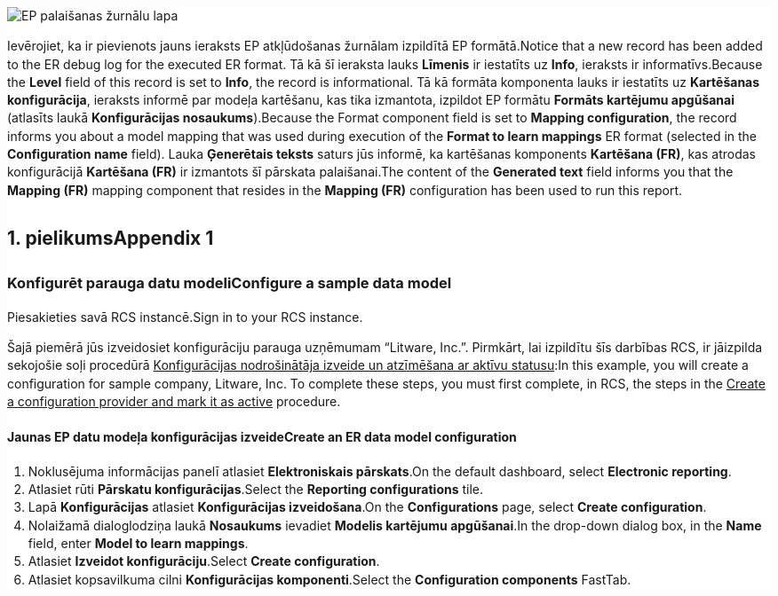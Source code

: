 ![EP palaišanas žurnālu lapa](./media/RCS-Context-specific-mapping-DebugLog.PNG)

<span data-ttu-id="4f927-299">Ievērojiet, ka ir pievienots jauns ieraksts EP atkļūdošanas žurnālam izpildītā EP formātā.</span><span class="sxs-lookup"><span data-stu-id="4f927-299">Notice that a new record has been added to the ER debug log for the executed ER format.</span></span> <span data-ttu-id="4f927-300">Tā kā šī ieraksta lauks **Līmenis** ir iestatīts uz **Info**, ieraksts ir informatīvs.</span><span class="sxs-lookup"><span data-stu-id="4f927-300">Because the **Level** field of this record is set to **Info**, the record is informational.</span></span> <span data-ttu-id="4f927-301">Tā kā formāta komponenta lauks ir iestatīts uz **Kartēšanas konfigurācija**, ieraksts informē par modeļa kartēšanu, kas tika izmantota, izpildot EP formātu **Formāts kartējumu apgūšanai** (atlasīts laukā **Konfigurācijas nosaukums**).</span><span class="sxs-lookup"><span data-stu-id="4f927-301">Because the Format component field is set to **Mapping configuration**, the record informs you about a model mapping that was used during execution of the **Format to learn mappings** ER format (selected in the **Configuration name** field).</span></span> <span data-ttu-id="4f927-302">Lauka **Ģenerētais teksts** saturs jūs informē, ka kartēšanas komponents **Kartēšana (FR)**, kas atrodas konfigurācijā **Kartēšana (FR)** ir izmantots šī pārskata palaišanai.</span><span class="sxs-lookup"><span data-stu-id="4f927-302">The content of the **Generated text** field informs you that the **Mapping (FR)** mapping component that resides in the **Mapping (FR)** configuration has been used to run this report.</span></span>

## <a name="appendix-1"></a><a name="appendix1"></a><span data-ttu-id="4f927-303">1. pielikums</span><span class="sxs-lookup"><span data-stu-id="4f927-303">Appendix 1</span></span>

### <a name="configure-a-sample-data-model"></a><span data-ttu-id="4f927-304">Konfigurēt parauga datu modeli</span><span class="sxs-lookup"><span data-stu-id="4f927-304">Configure a sample data model</span></span>

<span data-ttu-id="4f927-305">Piesakieties savā RCS instancē.</span><span class="sxs-lookup"><span data-stu-id="4f927-305">Sign in to your RCS instance.</span></span>

<span data-ttu-id="4f927-306">Šajā piemērā jūs izveidosiet konfigurāciju parauga uzņēmumam “Litware, Inc.”. Pirmkārt, lai izpildītu šīs darbības RCS, ir jāizpilda sekojošie soļi procedūrā [Konfigurācijas nodrošinātāja izveide un atzīmēšana ar aktīvu statusu](tasks/er-configuration-provider-mark-it-active-2016-11.md):</span><span class="sxs-lookup"><span data-stu-id="4f927-306">In this example, you will create a configuration for sample company, Litware, Inc. To complete these steps, you must first complete, in RCS, the steps in the [Create a configuration provider and mark it as active](tasks/er-configuration-provider-mark-it-active-2016-11.md) procedure.</span></span>

#### <a name="create-an-er-data-model-configuration"></a><span data-ttu-id="4f927-307">Jaunas EP datu modeļa konfigurācijas izveide</span><span class="sxs-lookup"><span data-stu-id="4f927-307">Create an ER data model configuration</span></span>

1.  <span data-ttu-id="4f927-308">Noklusējuma informācijas panelī atlasiet **Elektroniskais pārskats**.</span><span class="sxs-lookup"><span data-stu-id="4f927-308">On the default dashboard, select **Electronic reporting**.</span></span>
2.  <span data-ttu-id="4f927-309">Atlasiet rūti **Pārskatu konfigurācijas**.</span><span class="sxs-lookup"><span data-stu-id="4f927-309">Select the **Reporting configurations** tile.</span></span>
3.  <span data-ttu-id="4f927-310">Lapā **Konfigurācijas** atlasiet **Konfigurācijas izveidošana**.</span><span class="sxs-lookup"><span data-stu-id="4f927-310">On the **Configurations** page, select **Create configuration**.</span></span>
4.  <span data-ttu-id="4f927-311">Nolaižamā dialoglodziņa laukā **Nosaukums** ievadiet **Modelis kartējumu apgūšanai**.</span><span class="sxs-lookup"><span data-stu-id="4f927-311">In the drop-down dialog box, in the **Name** field, enter **Model to learn mappings**.</span></span>
5.  <span data-ttu-id="4f927-312">Atlasiet **Izveidot konfigurāciju**.</span><span class="sxs-lookup"><span data-stu-id="4f927-312">Select **Create configuration**.</span></span>
6.  <span data-ttu-id="4f927-313">Atlasiet kopsavilkuma cilni **Konfigurācijas komponenti**.</span><span class="sxs-lookup"><span data-stu-id="4f927-313">Select the **Configuration components** FastTab.</span></span>
